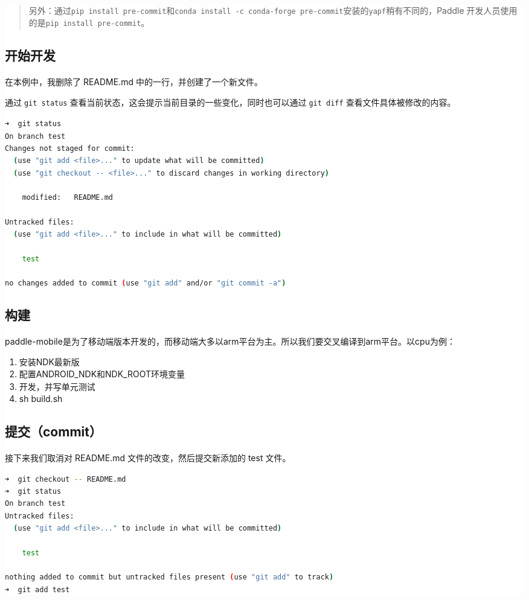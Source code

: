 > 另外：通过`pip install pre-commit`和`conda install -c conda-forge pre-commit`安装的`yapf`稍有不同的，Paddle 开发人员使用的是`pip install pre-commit`。



## 开始开发

在本例中，我删除了 README.md 中的一行，并创建了一个新文件。

通过 `git status` 查看当前状态，这会提示当前目录的一些变化，同时也可以通过 `git diff` 查看文件具体被修改的内容。

```bash
➜  git status
On branch test
Changes not staged for commit:
  (use "git add <file>..." to update what will be committed)
  (use "git checkout -- <file>..." to discard changes in working directory)

	modified:   README.md

Untracked files:
  (use "git add <file>..." to include in what will be committed)

	test

no changes added to commit (use "git add" and/or "git commit -a")
```

## 构建

paddle-mobile是为了移动端版本开发的，而移动端大多以arm平台为主。所以我们要交叉编译到arm平台。以cpu为例：

1. 安装NDK最新版
2. 配置ANDROID_NDK和NDK_ROOT环境变量
3. 开发，并写单元测试
4. sh build.sh

## 提交（commit）

接下来我们取消对 README.md 文件的改变，然后提交新添加的 test 文件。

```bash
➜  git checkout -- README.md
➜  git status
On branch test
Untracked files:
  (use "git add <file>..." to include in what will be committed)

	test

nothing added to commit but untracked files present (use "git add" to track)
➜  git add test
```
